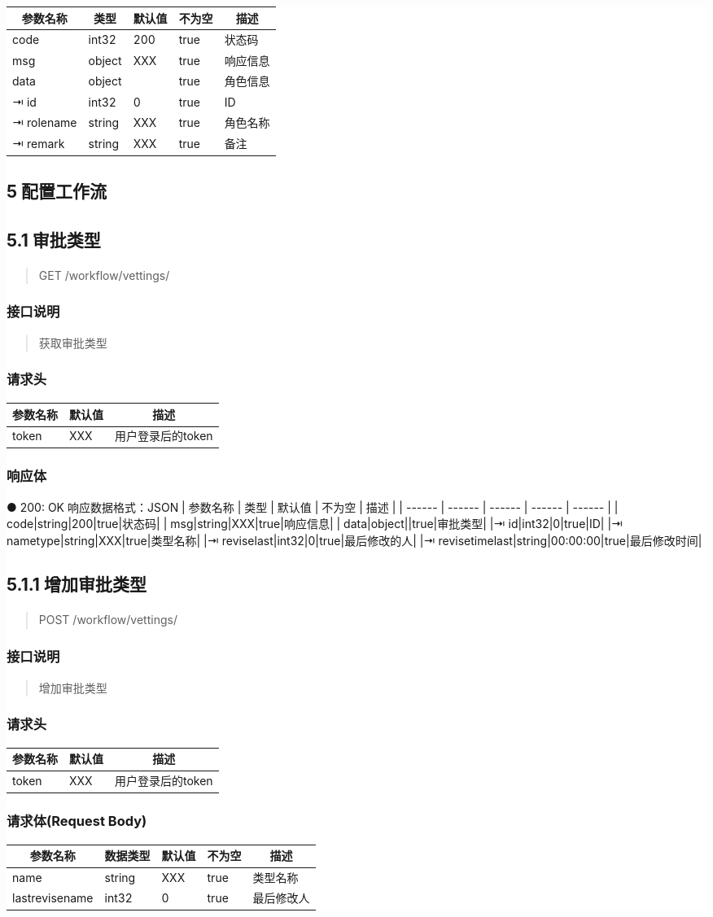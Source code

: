 | 参数名称 | 类型 | 默认值 | 不为空 | 描述 |
| ------ | ------ | ------ | ------ | ------ |
| code|int32|200|true|状态码|
| msg|object|XXX|true|响应信息|
| data|object||true|角色信息|
|⇥ id|int32|0|true|ID|
|⇥ rolename|string|XXX|true|角色名称|
|⇥ remark|string|XXX|true|备注|


## 5	配置工作流

## 5.1	审批类型

> GET  /workflow/vettings/
### 接口说明
> 获取审批类型
### 请求头
| 参数名称 | 默认值 | 描述 |
| ------ | ------ | ------ |
|token|XXX|用户登录后的token|
### 响应体
● 200: OK 响应数据格式：JSON
| 参数名称 | 类型 | 默认值 | 不为空 | 描述 |
| ------ | ------ | ------ | ------ | ------ |
| code|string|200|true|状态码|
| msg|string|XXX|true|响应信息|
| data|object||true|审批类型|
|⇥ id|int32|0|true|ID|
|⇥ nametype|string|XXX|true|类型名称|
|⇥ reviselast|int32|0|true|最后修改的人|
|⇥ revisetimelast|string|00:00:00|true|最后修改时间|


## 5.1.1	增加审批类型

> POST  /workflow/vettings/
### 接口说明
> 增加审批类型
### 请求头
| 参数名称 | 默认值 | 描述 |
| ------ | ------ | ------ |
|token|XXX|用户登录后的token|
### 请求体(Request Body)
| 参数名称 | 数据类型 | 默认值 | 不为空 | 描述 |
| ------ | ------ | ------ | ------ | ------ |
| name|string|XXX|true|类型名称|
| lastrevisename|int32|0|true|最后修改人|